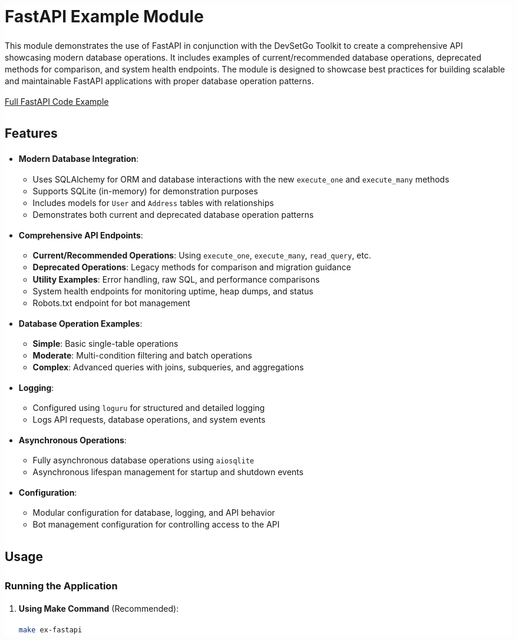# FastAPI Example Module

This module demonstrates the use of FastAPI in conjunction with the DevSetGo Toolkit to create a comprehensive API showcasing modern database operations. It includes examples of current/recommended database operations, deprecated methods for comparison, and system health endpoints. The module is designed to showcase best practices for building scalable and maintainable FastAPI applications with proper database operation patterns.

[Full FastAPI Code Example](https://github.com/devsetgo/devsetgo_lib/blob/main/examples/fastapi_example.py)


## Features

- **Modern Database Integration**:
  - Uses SQLAlchemy for ORM and database interactions with the new `execute_one` and `execute_many` methods
  - Supports SQLite (in-memory) for demonstration purposes
  - Includes models for `User` and `Address` tables with relationships
  - Demonstrates both current and deprecated database operation patterns

- **Comprehensive API Endpoints**:
  - **Current/Recommended Operations**: Using `execute_one`, `execute_many`, `read_query`, etc.
  - **Deprecated Operations**: Legacy methods for comparison and migration guidance
  - **Utility Examples**: Error handling, raw SQL, and performance comparisons
  - System health endpoints for monitoring uptime, heap dumps, and status
  - Robots.txt endpoint for bot management

- **Database Operation Examples**:
  - **Simple**: Basic single-table operations
  - **Moderate**: Multi-condition filtering and batch operations
  - **Complex**: Advanced queries with joins, subqueries, and aggregations

- **Logging**:
  - Configured using `loguru` for structured and detailed logging
  - Logs API requests, database operations, and system events

- **Asynchronous Operations**:
  - Fully asynchronous database operations using `aiosqlite`
  - Asynchronous lifespan management for startup and shutdown events

- **Configuration**:
  - Modular configuration for database, logging, and API behavior
  - Bot management configuration for controlling access to the API

## Usage

### Running the Application

1. **Using Make Command** (Recommended):
   ```bash
   make ex-fastapi
   ```

